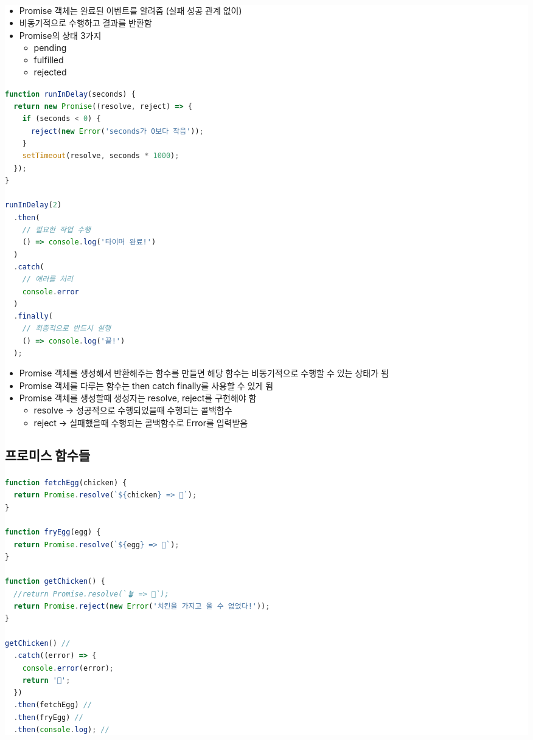 - Promise 객체는 완료된 이벤트를 알려줌 (실패 성공 관계 없이)
- 비동기적으로 수행하고 결과를 반환함
- Promise의 상태 3가지
  - pending
  - fulfilled
  - rejected

```jsx
function runInDelay(seconds) {
  return new Promise((resolve, reject) => {
    if (seconds < 0) {
      reject(new Error('seconds가 0보다 작음'));
    }
    setTimeout(resolve, seconds * 1000);
  });
}

runInDelay(2)
  .then(
    // 필요한 작업 수행
    () => console.log('타이머 완료!')
  )
  .catch(
    // 에러를 처리
    console.error
  )
  .finally(
    // 최종적으로 반드시 실행
    () => console.log('끝!')
  );
```

- Promise 객체를 생성해서 반환해주는 함수를 만들면 해당 함수는 비동기적으로 수행할 수 있는 상태가 됨
- Promise 객체를 다루는 함수는 then catch finally를 사용할 수 있게 됨
- Promise 객체를 생성할때 생성자는 resolve, reject를 구현해야 함
  - resolve → 성공적으로 수행되었을때 수행되는 콜백함수
  - reject → 실패했을때 수행되는 콜백함수로 Error를 입력받음

## 프로미스 함수들

```jsx
function fetchEgg(chicken) {
  return Promise.resolve(`${chicken} => 🥚`);
}

function fryEgg(egg) {
  return Promise.resolve(`${egg} => 🍳`);
}

function getChicken() {
  //return Promise.resolve(`🪴 => 🐔`);
  return Promise.reject(new Error('치킨을 가지고 올 수 없었다!'));
}

getChicken() //
  .catch((error) => {
    console.error(error);
    return '🐓';
  })
  .then(fetchEgg) //
  .then(fryEgg) //
  .then(console.log); //
```
